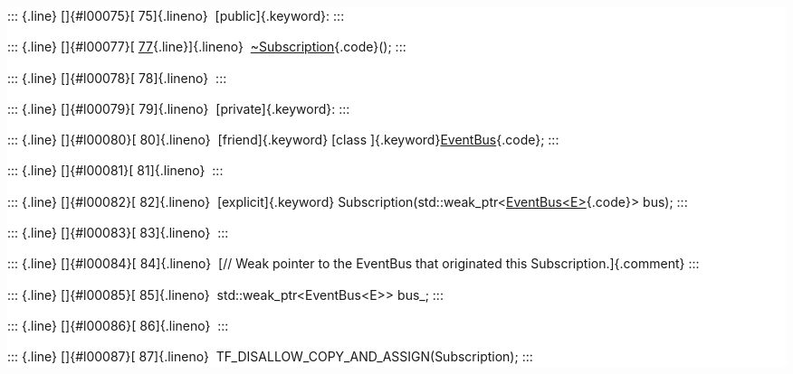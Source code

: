 ::: {.line}
[]{#l00075}[ 75]{.lineno}  [public]{.keyword}:
:::

::: {.line}
[]{#l00077}[
[77](classtensorflow_1_1serving_1_1EventBus_1_1Subscription.html#a81795ea8fef03dd4240a753ccd532f7c){.line}]{.lineno} 
[\~Subscription](classtensorflow_1_1serving_1_1EventBus_1_1Subscription.html#a81795ea8fef03dd4240a753ccd532f7c){.code}();
:::

::: {.line}
[]{#l00078}[ 78]{.lineno} 
:::

::: {.line}
[]{#l00079}[ 79]{.lineno}  [private]{.keyword}:
:::

::: {.line}
[]{#l00080}[ 80]{.lineno}  [friend]{.keyword} [class
]{.keyword}[EventBus](classtensorflow_1_1serving_1_1EventBus.html){.code};
:::

::: {.line}
[]{#l00081}[ 81]{.lineno} 
:::

::: {.line}
[]{#l00082}[ 82]{.lineno}  [explicit]{.keyword}
Subscription(std::weak\_ptr\<[EventBus\<E\>](classtensorflow_1_1serving_1_1EventBus.html){.code}\>
bus);
:::

::: {.line}
[]{#l00083}[ 83]{.lineno} 
:::

::: {.line}
[]{#l00084}[ 84]{.lineno}  [// Weak pointer to the EventBus that
originated this Subscription.]{.comment}
:::

::: {.line}
[]{#l00085}[ 85]{.lineno}  std::weak\_ptr\<EventBus\<E\>\> bus\_;
:::

::: {.line}
[]{#l00086}[ 86]{.lineno} 
:::

::: {.line}
[]{#l00087}[ 87]{.lineno} 
TF\_DISALLOW\_COPY\_AND\_ASSIGN(Subscription);
:::
